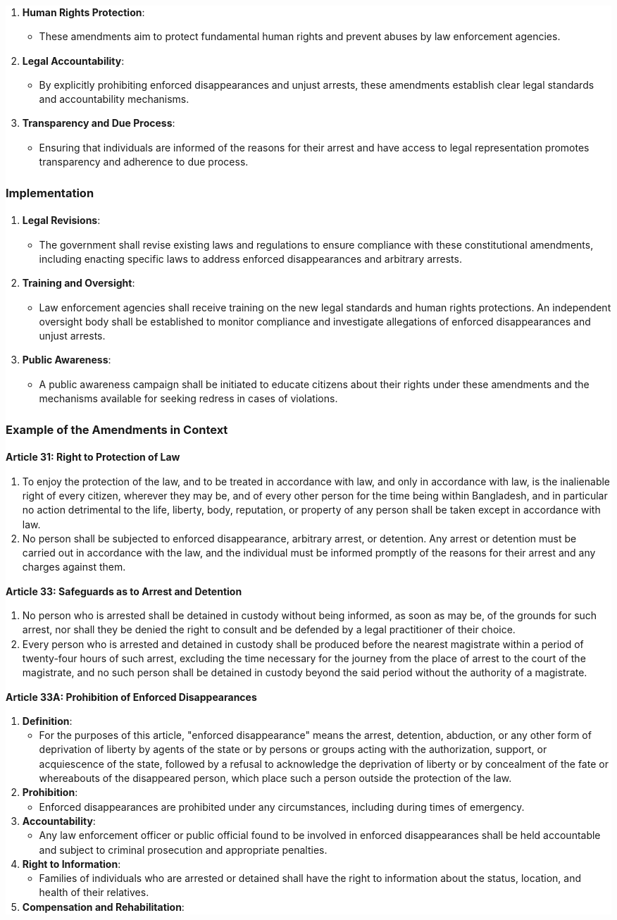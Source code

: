 1. **Human Rights Protection**:
   - These amendments aim to protect fundamental human rights and prevent abuses by law enforcement agencies.

2. **Legal Accountability**:
   - By explicitly prohibiting enforced disappearances and unjust arrests, these amendments establish clear legal standards and accountability mechanisms.

3. **Transparency and Due Process**:
   - Ensuring that individuals are informed of the reasons for their arrest and have access to legal representation promotes transparency and adherence to due process.

### Implementation

1. **Legal Revisions**:
   - The government shall revise existing laws and regulations to ensure compliance with these constitutional amendments, including enacting specific laws to address enforced disappearances and arbitrary arrests.

2. **Training and Oversight**:
   - Law enforcement agencies shall receive training on the new legal standards and human rights protections. An independent oversight body shall be established to monitor compliance and investigate allegations of enforced disappearances and unjust arrests.

3. **Public Awareness**:
   - A public awareness campaign shall be initiated to educate citizens about their rights under these amendments and the mechanisms available for seeking redress in cases of violations.

### Example of the Amendments in Context

**Article 31: Right to Protection of Law**

1. To enjoy the protection of the law, and to be treated in accordance with law, and only in accordance with law, is the inalienable right of every citizen, wherever they may be, and of every other person for the time being within Bangladesh, and in particular no action detrimental to the life, liberty, body, reputation, or property of any person shall be taken except in accordance with law.
2. No person shall be subjected to enforced disappearance, arbitrary arrest, or detention. Any arrest or detention must be carried out in accordance with the law, and the individual must be informed promptly of the reasons for their arrest and any charges against them.

**Article 33: Safeguards as to Arrest and Detention**

1. No person who is arrested shall be detained in custody without being informed, as soon as may be, of the grounds for such arrest, nor shall they be denied the right to consult and be defended by a legal practitioner of their choice.
2. Every person who is arrested and detained in custody shall be produced before the nearest magistrate within a period of twenty-four hours of such arrest, excluding the time necessary for the journey from the place of arrest to the court of the magistrate, and no such person shall be detained in custody beyond the said period without the authority of a magistrate.

**Article 33A: Prohibition of Enforced Disappearances**

1. **Definition**:
   - For the purposes of this article, "enforced disappearance" means the arrest, detention, abduction, or any other form of deprivation of liberty by agents of the state or by persons or groups acting with the authorization, support, or acquiescence of the state, followed by a refusal to acknowledge the deprivation of liberty or by concealment of the fate or whereabouts of the disappeared person, which place such a person outside the protection of the law.
2. **Prohibition**:
   - Enforced disappearances are prohibited under any circumstances, including during times of emergency.
3. **Accountability**:
   - Any law enforcement officer or public official found to be involved in enforced disappearances shall be held accountable and subject to criminal prosecution and appropriate penalties.
4. **Right to Information**:
   - Families of individuals who are arrested or detained shall have the right to information about the status, location, and health of their relatives.
5. **Compensation and Rehabilitation**: